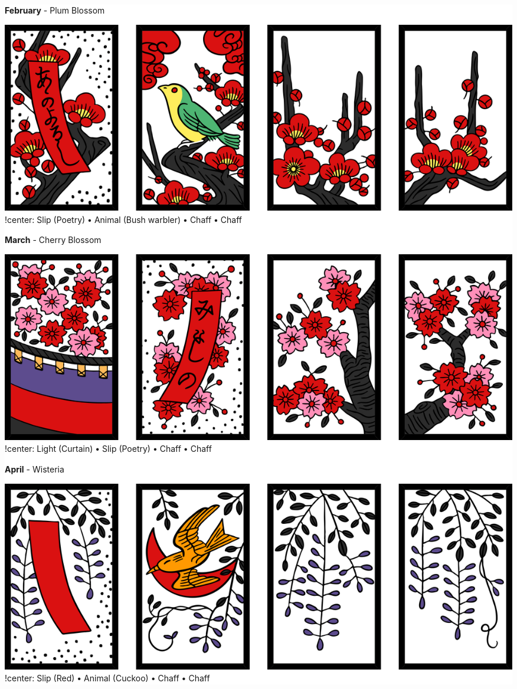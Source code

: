 **February** - Plum Blossom

![Four hanafuda cards, each with plum blossom plants](./resources/list/feb.png "hf: February")
!center: Slip (Poetry) • Animal (Bush warbler) • Chaff • Chaff

**March** - Cherry Blossom

![Four hanafuda cards, each with cherry blossom plants](./resources/list/mar.png "hf: March")
!center: Light (Curtain) • Slip (Poetry) • Chaff • Chaff

**April** - Wisteria

![Four hanafuda cards, each with wisteria plants](./resources/list/apr.png "hf: April")
!center: Slip (Red) • Animal (Cuckoo) • Chaff • Chaff
